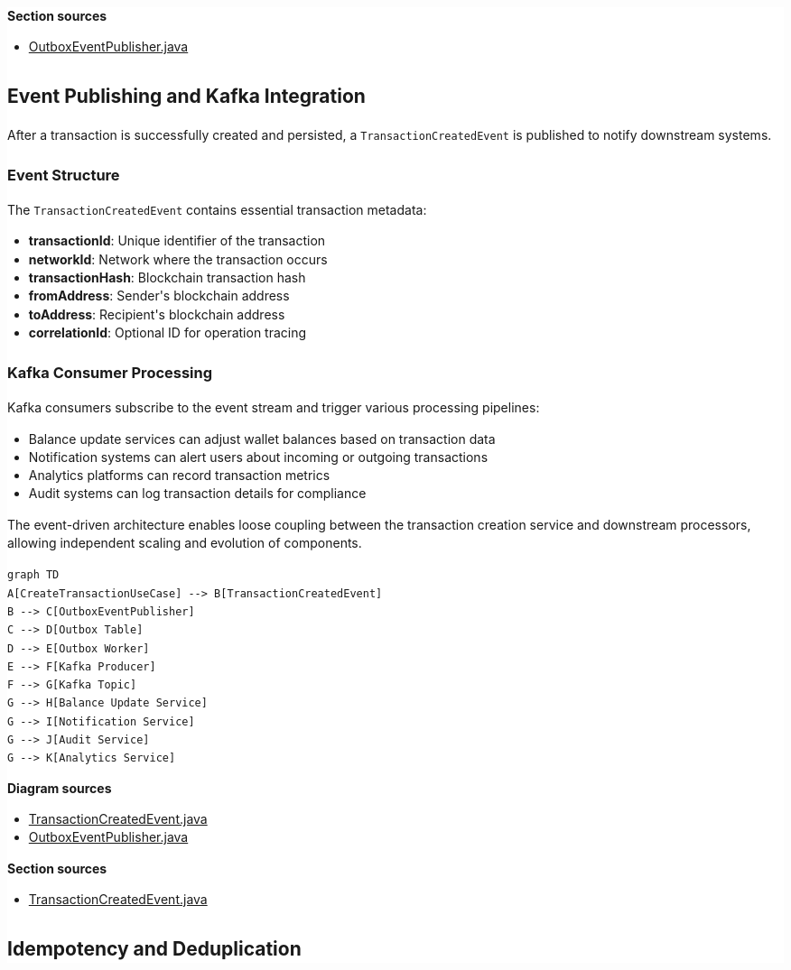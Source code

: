 **Section sources**
- [OutboxEventPublisher.java](file://src/main/java/dev/bloco/wallet/hub/infra/adapter/event/OutboxEventPublisher.java#L30-L74)

## Event Publishing and Kafka Integration

After a transaction is successfully created and persisted, a `TransactionCreatedEvent` is published to notify downstream systems.

### Event Structure
The `TransactionCreatedEvent` contains essential transaction metadata:
- **transactionId**: Unique identifier of the transaction
- **networkId**: Network where the transaction occurs
- **transactionHash**: Blockchain transaction hash
- **fromAddress**: Sender's blockchain address
- **toAddress**: Recipient's blockchain address
- **correlationId**: Optional ID for operation tracing

### Kafka Consumer Processing
Kafka consumers subscribe to the event stream and trigger various processing pipelines:
- Balance update services can adjust wallet balances based on transaction data
- Notification systems can alert users about incoming or outgoing transactions
- Analytics platforms can record transaction metrics
- Audit systems can log transaction details for compliance

The event-driven architecture enables loose coupling between the transaction creation service and downstream processors, allowing independent scaling and evolution of components.

```mermaid
graph TD
A[CreateTransactionUseCase] --> B[TransactionCreatedEvent]
B --> C[OutboxEventPublisher]
C --> D[Outbox Table]
D --> E[Outbox Worker]
E --> F[Kafka Producer]
F --> G[Kafka Topic]
G --> H[Balance Update Service]
G --> I[Notification Service]
G --> J[Audit Service]
G --> K[Analytics Service]
```

**Diagram sources**
- [TransactionCreatedEvent.java](file://src/main/java/dev/bloco/wallet/hub/domain/event/transaction/TransactionCreatedEvent.java#L6-L42)
- [OutboxEventPublisher.java](file://src/main/java/dev/bloco/wallet/hub/infra/adapter/event/OutboxEventPublisher.java#L61-L73)

**Section sources**
- [TransactionCreatedEvent.java](file://src/main/java/dev/bloco/wallet/hub/domain/event/transaction/TransactionCreatedEvent.java#L6-L42)

## Idempotency and Deduplication
